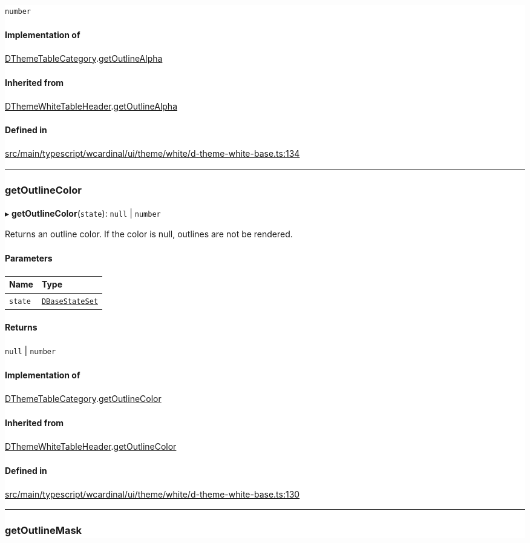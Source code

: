 `number`

#### Implementation of

[DThemeTableCategory](../interfaces/DThemeTableCategory.md).[getOutlineAlpha](../interfaces/DThemeTableCategory.md#getoutlinealpha)

#### Inherited from

[DThemeWhiteTableHeader](DThemeWhiteTableHeader.md).[getOutlineAlpha](DThemeWhiteTableHeader.md#getoutlinealpha)

#### Defined in

[src/main/typescript/wcardinal/ui/theme/white/d-theme-white-base.ts:134](https://github.com/winter-cardinal/winter-cardinal-ui/blob/v0.154.0/src/main/typescript/wcardinal/ui/theme/white/d-theme-white-base.ts#L134)

___

### getOutlineColor

▸ **getOutlineColor**(`state`): ``null`` \| `number`

Returns an outline color.
If the color is null, outlines are not be rendered.

#### Parameters

| Name | Type |
| :------ | :------ |
| `state` | [`DBaseStateSet`](../interfaces/DBaseStateSet.md) |

#### Returns

``null`` \| `number`

#### Implementation of

[DThemeTableCategory](../interfaces/DThemeTableCategory.md).[getOutlineColor](../interfaces/DThemeTableCategory.md#getoutlinecolor)

#### Inherited from

[DThemeWhiteTableHeader](DThemeWhiteTableHeader.md).[getOutlineColor](DThemeWhiteTableHeader.md#getoutlinecolor)

#### Defined in

[src/main/typescript/wcardinal/ui/theme/white/d-theme-white-base.ts:130](https://github.com/winter-cardinal/winter-cardinal-ui/blob/v0.154.0/src/main/typescript/wcardinal/ui/theme/white/d-theme-white-base.ts#L130)

___

### getOutlineMask

